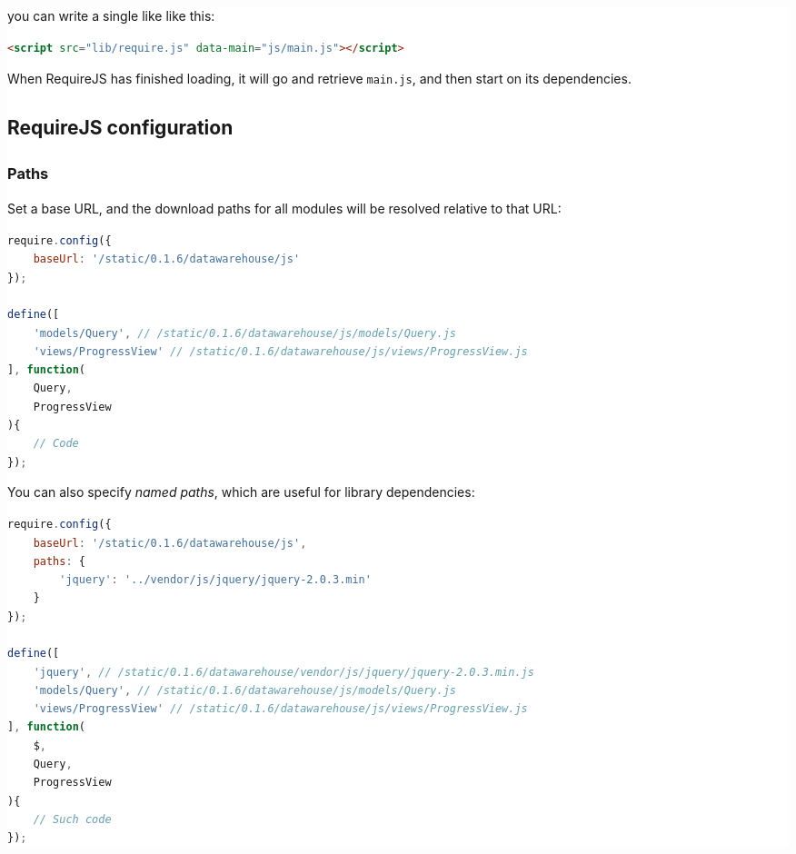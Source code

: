 you can write a single like like this:

```html
<script src="lib/require.js" data-main="js/main.js"></script>
```

When RequireJS has finished loading, it will go and retrieve `main.js`, and then start on its dependencies.

## RequireJS configuration

### Paths

Set a base URL, and the download paths for all modules will be resolved relative to that URL:

```js
require.config({
	baseUrl: '/static/0.1.6/datawarehouse/js'
});

define([
	'models/Query', // /static/0.1.6/datawarehouse/js/models/Query.js
	'views/ProgressView' // /static/0.1.6/datawarehouse/js/views/ProgressView.js
], function(
	Query,
	ProgressView
){
	// Code
});
```

You can also specify *named paths*, which are useful for library dependencies:

```js
require.config({
	baseUrl: '/static/0.1.6/datawarehouse/js',
	paths: {
		'jquery': '../vendor/js/jquery/jquery-2.0.3.min'
	}
});

define([
	'jquery', // /static/0.1.6/datawarehouse/vendor/js/jquery/jquery-2.0.3.min.js
	'models/Query', // /static/0.1.6/datawarehouse/js/models/Query.js
	'views/ProgressView' // /static/0.1.6/datawarehouse/js/views/ProgressView.js
], function(
	$,
	Query,
	ProgressView
){
	// Such code
});
```

